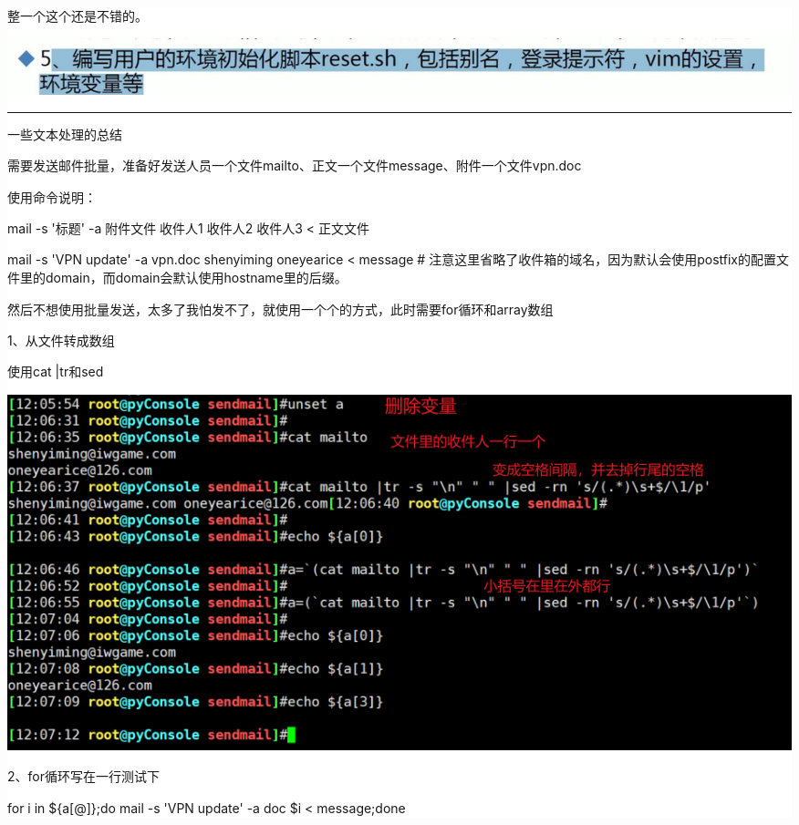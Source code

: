 整一个这个还是不错的。

![img](6-脚本条件分支和安全.assets/clip_image123.jpg)

 





---

一些文本处理的总结

需要发送邮件批量，准备好发送人员一个文件mailto、正文一个文件message、附件一个文件vpn.doc

使用命令说明：

mail -s '标题' -a 附件文件 收件人1 收件人2 收件人3 < 正文文件

mail -s 'VPN update' -a vpn.doc shenyiming oneyearice  < message  # 注意这里省略了收件箱的域名，因为默认会使用postfix的配置文件里的domain，而domain会默认使用hostname里的后缀。

然后不想使用批量发送，太多了我怕发不了，就使用一个个的方式，此时需要for循环和array数组

1、从文件转成数组

使用cat |tr和sed

![image-20220803120832550](6-脚本条件分支和安全.assets/image-20220803120832550.png)

2、for循环写在一行测试下

for i in ${a[@]};do mail -s 'VPN update' -a doc $i  < message;done
